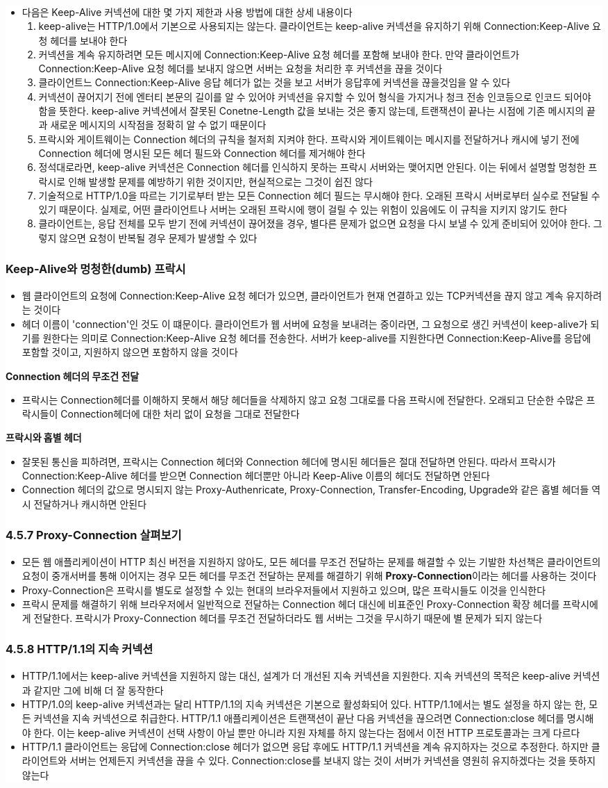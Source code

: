 - 다음은 Keep-Alive 커넥션에 대한 몇 가지 제한과 사용 방법에 대한 상세 내용이다
  1. keep-alive는 HTTP/1.0에서 기본으로 사용되지는 않는다. 클라이언트는 keep-alive 커넥션을 유지하기 위해 Connection:Keep-Alive 요청 헤더를 보내야 한다
  2. 커넥션을 계속 유지하려면 모든 메시지에 Connection:Keep-Alive 요청 헤더를 포함해 보내야 한다. 만약 클라이언트가 Connection:Keep-Alive 요청 헤더를 보내지 않으면 서버는 요청을 처리한 후 커넥션을 끊을 것이다
  3. 클라이언트느 Connection:Keep-Alive 응답 헤더가 없는 것을 보고 서버가 응답후에 커넥션을 끊을것임을 알 수 있다
  4. 커넥션이 끊어지기 전에 엔터티 본문의 길이를 알 수 있어야 커넥션을 유지할 수 있어 형식을 가지거나 청크 전송 인코등으로 인코드 되어야 함을 뜻한다. keep-alive 커넥션에서 잘못된 Conetne-Length 값을 보내는 것은 좋지 않는데, 트랜잭션이 끝나는 시점에 기존 메시지의 끝과 새로운 메시지의 시작점을 정확히 알 수 없기 때문이다
  5. 프락시와 게이트웨이는 Connection 헤더의 규칙을 철저희 지켜야 한다. 프락시와 게이트웨이는 메시지를 전달하거나 캐시에 넣기 전에 Connection 헤더에 명시된 모든 헤더 필드와 Connection 헤더를 제거해야 한다
  6. 정석대로라면, keep-alive 커넥션은 Connection 헤더를 인식하지 못하는 프락시 서버와는 맺어지면 안된다. 이는 뒤에서 설명할 멍청한 프락시로 인해 발생할 문제를 예방하기 위한 것이지만, 현실적으로는 그것이 쉽진 않다
  7. 기술적으로 HTTP/1.0을 따르는 기기로부터 받는 모든 Connection 헤더 필드는 무시해야 한다. 오래된 프락시 서버로부터 실수로 전달될 수 있기 때문이다. 실제로, 어떤 클라이언트나 서버는 오래된 프락시에 행이 걸릴 수 있는 위험이 있음에도 이 규칙을 지키지 않기도 한다
  8. 클라이언트는, 응답 전체를 모두 받기 전에 커넥션이 끊어졌을 경우, 별다른 문제가 없으면 요청을 다시 보낼 수 있게 준비되어 있어야 한다. 그렇지 않으면 요청이 반복될 경우 문제가 발생할 수 있다

### **Keep-Alive와 멍청한(dumb) 프락시**

- 웹 클라이언트의 요청에 Connection:Keep-Alive 요청 헤더가 있으면, 클라이언트가 현재 연결하고 있는 TCP커넥션을 끊지 않고 계속 유지하려는 것이다
- 헤더 이름이 'connection'인 것도 이 떄문이다. 클라이언트가 웹 서버에 요청을 보내려는 중이라면, 그 요청으로 생긴 커넥션이 keep-alive가 되기를 원한다는 의미로 Connection:Keep-Alive 요청 헤더를 전송한다. 서버가 keep-alive를 지원한다면 Connection:Keep-Alive를 응답에 포함할 것이고, 지원하지 않으면 포함하지 않을 것이다

**Connection 헤더의 무조건 전달**

- 프락시는 Connection헤더를 이해하지 못해서 해당 헤더들을 삭제하지 않고 요청 그대로를 다음 프락시에 전달한다. 오래되고 단순한 수많은 프락시들이 Connection헤더에 대한 처리 없이 요청을 그대로 전달한다

**프락시와 홉별 헤더**

- 잘못된 통신을 피하려면, 프락시는 Connection 헤더와 Connection 헤더에 명시된 헤더들은 절대 전달하면 안된다. 따라서 프락시가 Connection:Keep-Alive 헤더를 받으면 Connection 헤더뿐만 아니라 Keep-Alive 이름의 헤더도 전달하면 안된다
- Connection 헤더의 값으로 명시되지 않는 Proxy-Authenricate, Proxy-Connection, Transfer-Encoding, Upgrade와 같은 홉별 헤더들 역시 전달하거나 캐시하면 안된다

### **4.5.7 Proxy-Connection 살펴보기**

- 모든 웹 애플리케이션이 HTTP 최신 버전을 지원하지 않아도, 모든 헤더를 무조건 전달하는 문제를 해결할 수 있는 기발한 차선책은 클라이언트의 요청이 중개서버를 통해 이어지는 경우 모든 헤더를 무조건 전달하는 문제를 해결하기 위해 **Proxy-Connection**이라는 헤더를 사용하는 것이다
- Proxy-Connection은 프락시를 별도로 설정할 수 있는 현대의 브라우저들에서 지원하고 있으며, 많은 프락시들도 이것을 인식한다
- 프락시 문제를 해결하기 위해 브라우저에서 일반적으로 전달하는 Connection 헤더 대신에 비표준인 Proxy-Connection 확장 헤더를 프락시에게 전달한다. 프락시가 Proxy-Connection 헤더를 무조건 전달하더라도 웹 서버는 그것을 무시하기 때문에 별 문제가 되지 않는다

### **4.5.8 HTTP/1.1의 지속 커넥션**

- HTTP/1.1에서는 keep-alive 커넥션을 지원하지 않는 대신, 설계가 더 개선된 지속 커넥션을 지원한다. 지속 커넥션의 목적은 keep-alive 커넥션과 같지만 그에 비해 더 잘 동작한다
- HTTP/1.0의 keep-alive 커넥션과는 달리 HTTP/1.1의 지속 커넥션은 기본으로 활성화되어 있다. HTTP/1.1에서는 별도 설정을 하지 않는 한, 모든 커넥션을 지속 커넥션으로 취급한다. HTTP/1.1 애플리케이션은 트랜잭션이 끝난 다음 커넥션을 끊으려면 Connection:close 헤더를 명시해야 한다. 이는 keep-alive 커넥션이 선택 사항이 아닐 뿐만 아니라 지원 자체를 하지 않는다는 점에서 이전 HTTP 프로토콜과는 크게 다르다
- HTTP/1.1 클라이언트는 응답에 Connection:close 헤더가 없으면 응답 후에도 HTTP/1.1 커넥션을 계속 유지하자는 것으로 추정한다. 하지만 클라이언트와 서버는 언제든지 커넥션을 끊을 수 있다. Connection:close를 보내지 않는 것이 서버가 커넥션을 영원히 유지하겠다는 것을 뜻하지 않는다
